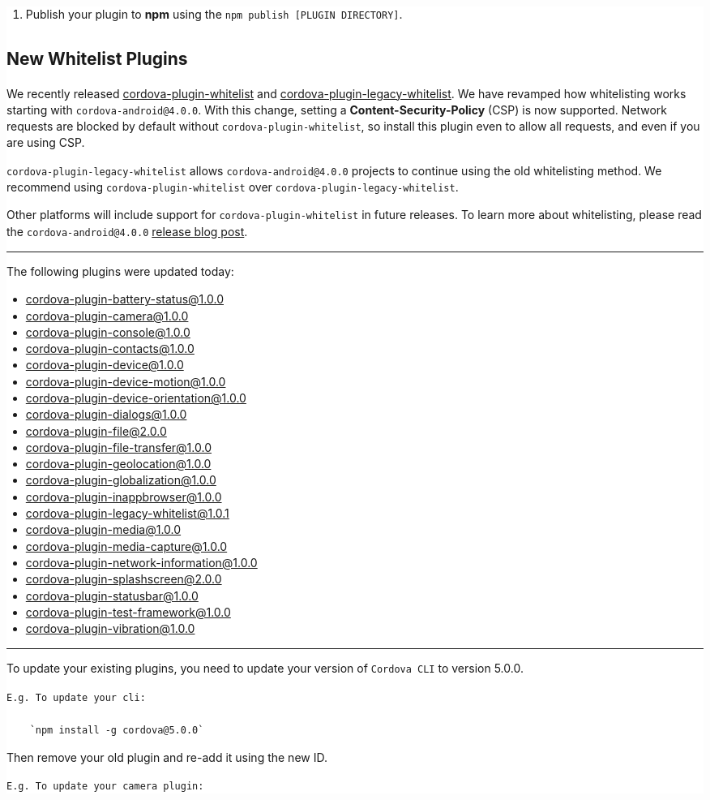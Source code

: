 1. Publish your plugin to **npm** using the `npm publish [PLUGIN DIRECTORY]`.

## New Whitelist Plugins

We recently released [cordova-plugin-whitelist](https://www.npmjs.com/package/cordova-plugin-whitelist) and [cordova-plugin-legacy-whitelist](https://www.npmjs.com/package/cordova-plugin-legacy-whitelist). We have revamped how whitelisting works starting with `cordova-android@4.0.0`. With this change, setting a **Content-Security-Policy** (CSP) is now supported. Network requests are blocked by default without `cordova-plugin-whitelist`, so install this plugin even to allow all requests, and even if you are using CSP.

`cordova-plugin-legacy-whitelist` allows `cordova-android@4.0.0` projects to continue using the old whitelisting method. We recommend using `cordova-plugin-whitelist` over `cordova-plugin-legacy-whitelist`.

Other platforms will include support for `cordova-plugin-whitelist` in future releases. To learn more about whitelisting, please read the `cordova-android@4.0.0` [release blog post](http://cordova.apache.org/announcements/2015/04/15/cordova-android-4.0.0.html).

----
The following plugins were updated today:

* cordova-plugin-battery-status@1.0.0
* cordova-plugin-camera@1.0.0
* cordova-plugin-console@1.0.0
* cordova-plugin-contacts@1.0.0
* cordova-plugin-device@1.0.0
* cordova-plugin-device-motion@1.0.0
* cordova-plugin-device-orientation@1.0.0
* cordova-plugin-dialogs@1.0.0
* cordova-plugin-file@2.0.0
* cordova-plugin-file-transfer@1.0.0
* cordova-plugin-geolocation@1.0.0
* cordova-plugin-globalization@1.0.0
* cordova-plugin-inappbrowser@1.0.0
* cordova-plugin-legacy-whitelist@1.0.1
* cordova-plugin-media@1.0.0
* cordova-plugin-media-capture@1.0.0
* cordova-plugin-network-information@1.0.0
* cordova-plugin-splashscreen@2.0.0
* cordova-plugin-statusbar@1.0.0
* cordova-plugin-test-framework@1.0.0
* cordova-plugin-vibration@1.0.0

----
To update your existing plugins, you need to update your version of `Cordova CLI` to version 5.0.0.

    E.g. To update your cli:
        
        `npm install -g cordova@5.0.0`

Then remove your old plugin and re-add it using the new ID.

    E.g. To update your camera plugin:


[npm]: https://www.npmjs.org/
[CPR]: http://plugins.cordova.io
[ecosystem:cordova]: https://www.npmjs.com/search?q=ecosystem%3Acordova
[cordova-plugin-device]: https://github.com/apache/cordova-plugin-device/blob/master/package.json